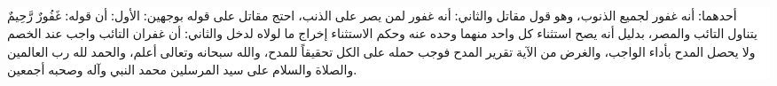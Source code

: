 أحدهما:
أنه غفور لجميع الذنوب، وهو قول مقاتل والثاني: أنه غفور لمن يصر على الذنب، احتج مقاتل على قوله بوجهين:
الأول: أن قوله:
غَفُورٌ رَّحِيمٌ
يتناول التائب والمصر، بدليل أنه يصح استثناء كل واحد منهما وحده عنه وحكم الاستثناء إخراج ما لولاه لدخل والثاني: أن غفران التائب واجب عند الخصم ولا يحصل المدح بأداء الواجب، والغرض من الآية تقرير المدح فوجب حمله على الكل تحقيقاً للمدح، والله سبحانه وتعالى أعلم، والحمد لله رب العالمين والصلاة والسلام على سيد المرسلين محمد النبي وآله وصحبه أجمعين.